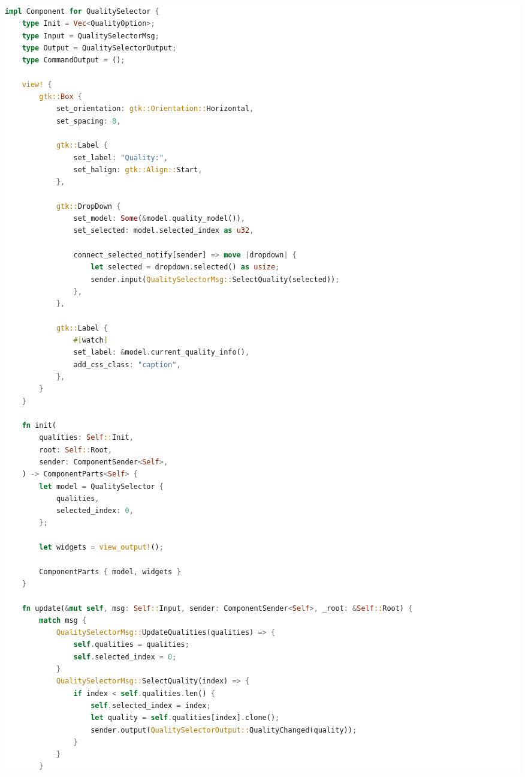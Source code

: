 ```rust
impl Component for QualitySelector {
    type Init = Vec<QualityOption>;
    type Input = QualitySelectorMsg;
    type Output = QualitySelectorOutput;
    type CommandOutput = ();

    view! {
        gtk::Box {
            set_orientation: gtk::Orientation::Horizontal,
            set_spacing: 8,

            gtk::Label {
                set_label: "Quality:",
                set_halign: gtk::Align::Start,
            },

            gtk::DropDown {
                set_model: Some(&model.quality_model()),
                set_selected: model.selected_index as u32,

                connect_selected_notify[sender] => move |dropdown| {
                    let selected = dropdown.selected() as usize;
                    sender.input(QualitySelectorMsg::SelectQuality(selected));
                },
            },

            gtk::Label {
                #[watch]
                set_label: &model.current_quality_info(),
                add_css_class: "caption",
            },
        }
    }

    fn init(
        qualities: Self::Init,
        root: Self::Root,
        sender: ComponentSender<Self>,
    ) -> ComponentParts<Self> {
        let model = QualitySelector {
            qualities,
            selected_index: 0,
        };

        let widgets = view_output!();

        ComponentParts { model, widgets }
    }

    fn update(&mut self, msg: Self::Input, sender: ComponentSender<Self>, _root: &Self::Root) {
        match msg {
            QualitySelectorMsg::UpdateQualities(qualities) => {
                self.qualities = qualities;
                self.selected_index = 0;
            }
            QualitySelectorMsg::SelectQuality(index) => {
                if index < self.qualities.len() {
                    self.selected_index = index;
                    let quality = self.qualities[index].clone();
                    sender.output(QualitySelectorOutput::QualityChanged(quality));
                }
            }
        }
```